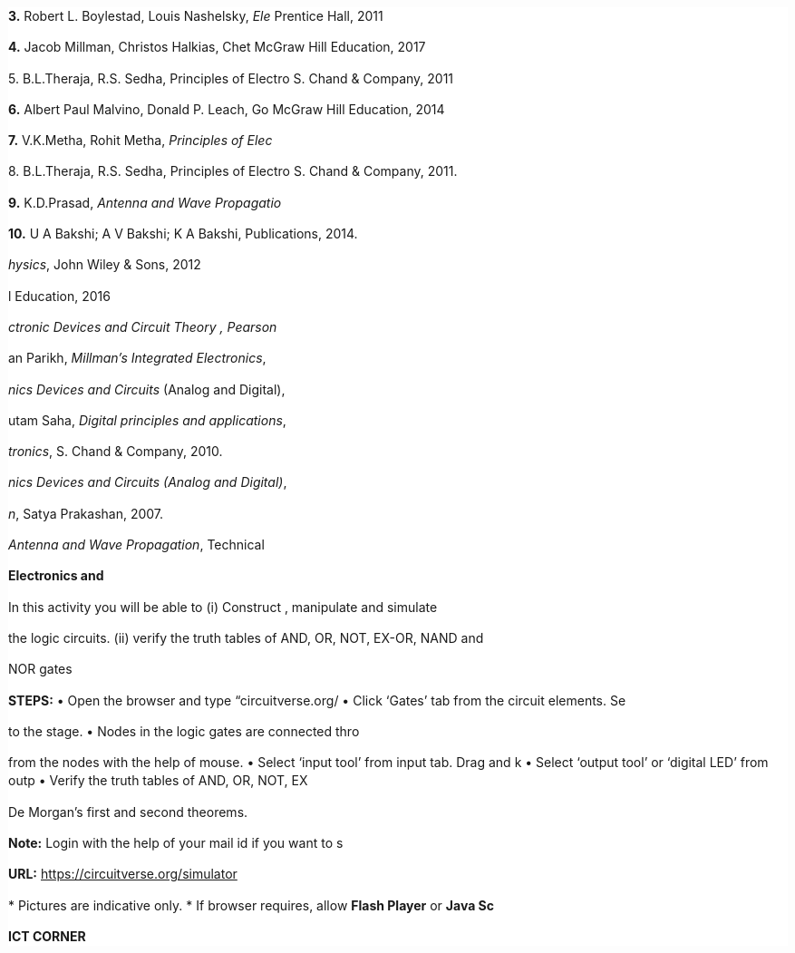 **3\.** Robert L. Boylestad, Louis Nashelsky, _Ele_ Prentice Hall, 2011

**4\.** Jacob Millman, Christos Halkias, Chet McGraw Hill Education, 2017

5\. B.L.Theraja, R.S. Sedha, Principles of Electro S. Chand & Company, 2011

**6\.** Albert Paul Malvino, Donald P. Leach, Go McGraw Hill Education, 2014

**7\.** V.K.Metha, Rohit Metha, _Principles of Elec_

8\. B.L.Theraja, R.S. Sedha, Principles of Electro S. Chand & Company, 2011.

**9\.** K.D.Prasad, _Antenna and Wave Propagatio_

**10\.** U A Bakshi; A V Bakshi; K A Bakshi, Publications, 2014.  

_hysics_, John Wiley & Sons, 2012

l Education, 2016

_ctronic Devices and Circuit Theory , Pearson_

an Parikh, _Millman’s Integrated Electronics_,

_nics Devices and Circuits_ (Analog and Digital),

utam Saha, _Digital principles and applications_,

_tronics_, S. Chand & Company, 2010.

_nics Devices and Circuits (Analog and Digital)_,

_n_, Satya Prakashan, 2007.

_Antenna and Wave Propagation_, Technical




  

**Electronics and**

In this activity you will be able to (i) Construct , manipulate and simulate

the logic circuits. (ii) verify the truth tables of AND, OR, NOT, EX-OR, NAND and

NOR gates

**STEPS:** • Open the browser and type “circuitverse.org/ • Click ‘Gates’ tab from the circuit elements. Se

to the stage. • Nodes in the logic gates are connected thro

from the nodes with the help of mouse. • Select ‘input tool’ from input tab. Drag and k • Select ‘output tool’ or ‘digital LED’ from outp • Verify the truth tables of AND, OR, NOT, EX

De Morgan’s first and second theorems.

**Note:** Login with the help of your mail id if you want to s

**URL:** https://circuitverse.org/simulator

\* Pictures are indicative only. \* If browser requires, allow **Flash Player** or **Java Sc**

**ICT CORNER**
